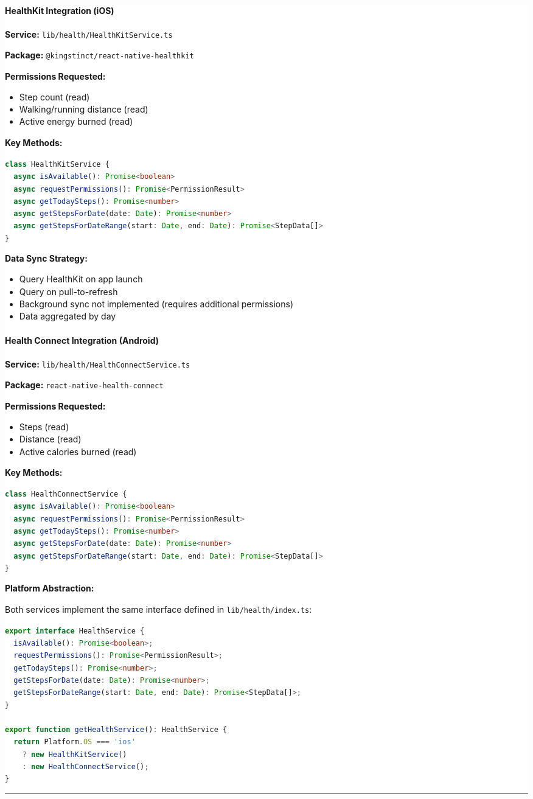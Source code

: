 #### HealthKit Integration (iOS)

**Service:** `lib/health/HealthKitService.ts`

**Package:** `@kingstinct/react-native-healthkit`

**Permissions Requested:**
- Step count (read)
- Walking/running distance (read)
- Active energy burned (read)

**Key Methods:**
```typescript
class HealthKitService {
  async isAvailable(): Promise<boolean>
  async requestPermissions(): Promise<PermissionResult>
  async getTodaySteps(): Promise<number>
  async getStepsForDate(date: Date): Promise<number>
  async getStepsForDateRange(start: Date, end: Date): Promise<StepData[]>
}
```

**Data Sync Strategy:**
- Query HealthKit on app launch
- Query on pull-to-refresh
- Background sync not implemented (requires additional permissions)
- Data aggregated by day

#### Health Connect Integration (Android)

**Service:** `lib/health/HealthConnectService.ts`

**Package:** `react-native-health-connect`

**Permissions Requested:**
- Steps (read)
- Distance (read)
- Active calories burned (read)

**Key Methods:**
```typescript
class HealthConnectService {
  async isAvailable(): Promise<boolean>
  async requestPermissions(): Promise<PermissionResult>
  async getTodaySteps(): Promise<number>
  async getStepsForDate(date: Date): Promise<number>
  async getStepsForDateRange(start: Date, end: Date): Promise<StepData[]>
}
```

**Platform Abstraction:**

Both services implement the same interface defined in `lib/health/index.ts`:

```typescript
export interface HealthService {
  isAvailable(): Promise<boolean>;
  requestPermissions(): Promise<PermissionResult>;
  getTodaySteps(): Promise<number>;
  getStepsForDate(date: Date): Promise<number>;
  getStepsForDateRange(start: Date, end: Date): Promise<StepData[]>;
}

export function getHealthService(): HealthService {
  return Platform.OS === 'ios'
    ? new HealthKitService()
    : new HealthConnectService();
}
```

---